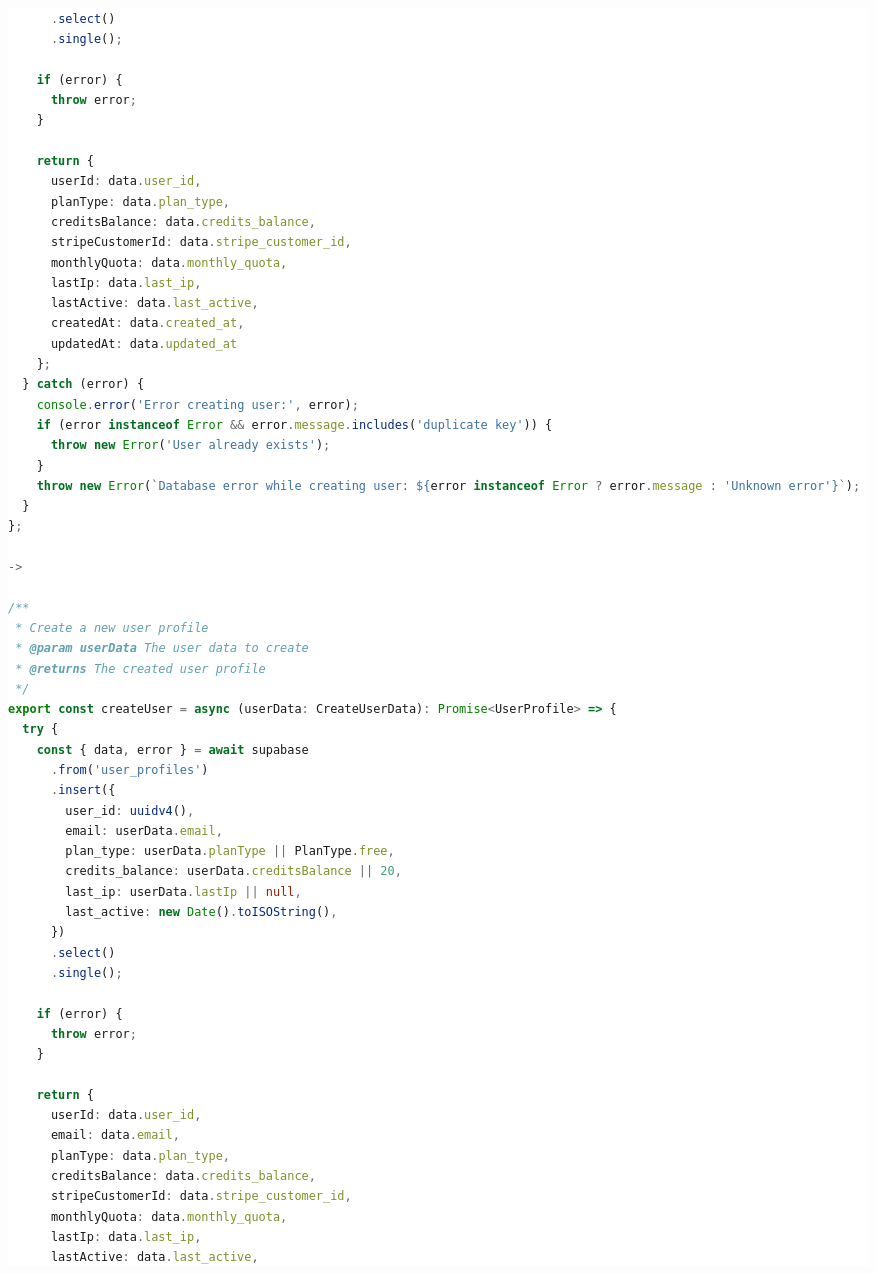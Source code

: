 ```typescript
      .select()
      .single();
    
    if (error) {
      throw error;
    }
    
    return {
      userId: data.user_id,
      planType: data.plan_type,
      creditsBalance: data.credits_balance,
      stripeCustomerId: data.stripe_customer_id,
      monthlyQuota: data.monthly_quota,
      lastIp: data.last_ip,
      lastActive: data.last_active,
      createdAt: data.created_at,
      updatedAt: data.updated_at
    };
  } catch (error) {
    console.error('Error creating user:', error);
    if (error instanceof Error && error.message.includes('duplicate key')) {
      throw new Error('User already exists');
    }
    throw new Error(`Database error while creating user: ${error instanceof Error ? error.message : 'Unknown error'}`);
  }
};

->

/**
 * Create a new user profile
 * @param userData The user data to create
 * @returns The created user profile
 */
export const createUser = async (userData: CreateUserData): Promise<UserProfile> => {
  try {
    const { data, error } = await supabase
      .from('user_profiles')
      .insert({
        user_id: uuidv4(),
        email: userData.email,
        plan_type: userData.planType || PlanType.free,
        credits_balance: userData.creditsBalance || 20,
        last_ip: userData.lastIp || null,
        last_active: new Date().toISOString(),
      })
      .select()
      .single();
    
    if (error) {
      throw error;
    }
    
    return {
      userId: data.user_id,
      email: data.email,
      planType: data.plan_type,
      creditsBalance: data.credits_balance,
      stripeCustomerId: data.stripe_customer_id,
      monthlyQuota: data.monthly_quota,
      lastIp: data.last_ip,
      lastActive: data.last_active,
```